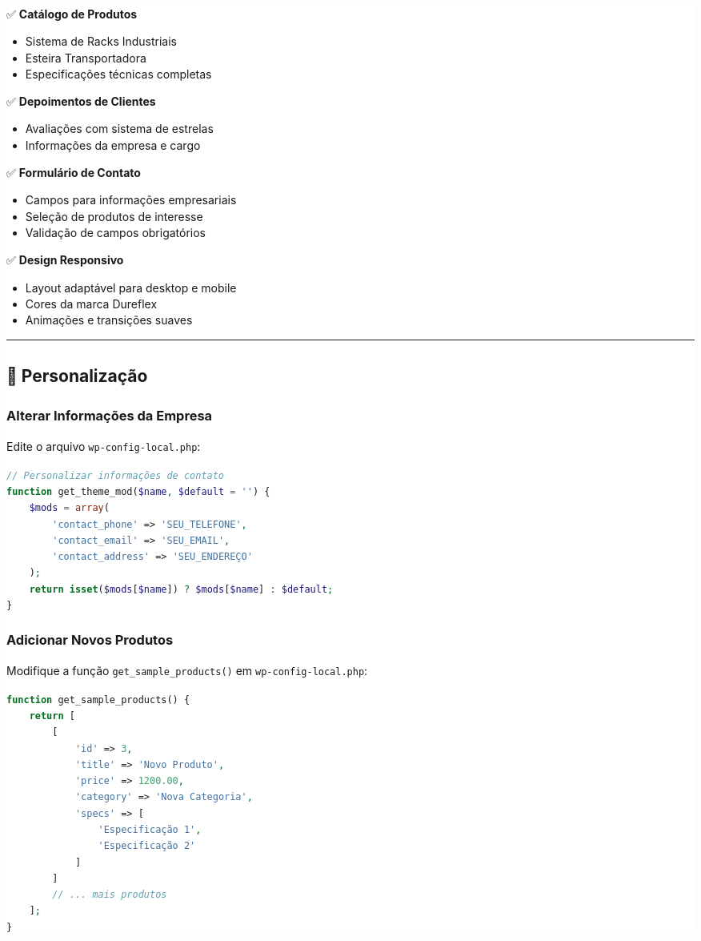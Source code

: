 ✅ **Catálogo de Produtos**
- Sistema de Racks Industriais
- Esteira Transportadora
- Especificações técnicas completas

✅ **Depoimentos de Clientes**
- Avaliações com sistema de estrelas
- Informações da empresa e cargo

✅ **Formulário de Contato**
- Campos para informações empresariais
- Seleção de produtos de interesse
- Validação de campos obrigatórios

✅ **Design Responsivo**
- Layout adaptável para desktop e mobile
- Cores da marca Dureflex
- Animações e transições suaves

---

## 🔧 Personalização

### **Alterar Informações da Empresa**

Edite o arquivo `wp-config-local.php`:

```php
// Personalizar informações de contato
function get_theme_mod($name, $default = '') {
    $mods = array(
        'contact_phone' => 'SEU_TELEFONE',
        'contact_email' => 'SEU_EMAIL',
        'contact_address' => 'SEU_ENDEREÇO'
    );
    return isset($mods[$name]) ? $mods[$name] : $default;
}
```

### **Adicionar Novos Produtos**

Modifique a função `get_sample_products()` em `wp-config-local.php`:

```php
function get_sample_products() {
    return [
        [
            'id' => 3,
            'title' => 'Novo Produto',
            'price' => 1200.00,
            'category' => 'Nova Categoria',
            'specs' => [
                'Especificação 1',
                'Especificação 2'
            ]
        ]
        // ... mais produtos
    ];
}
```

